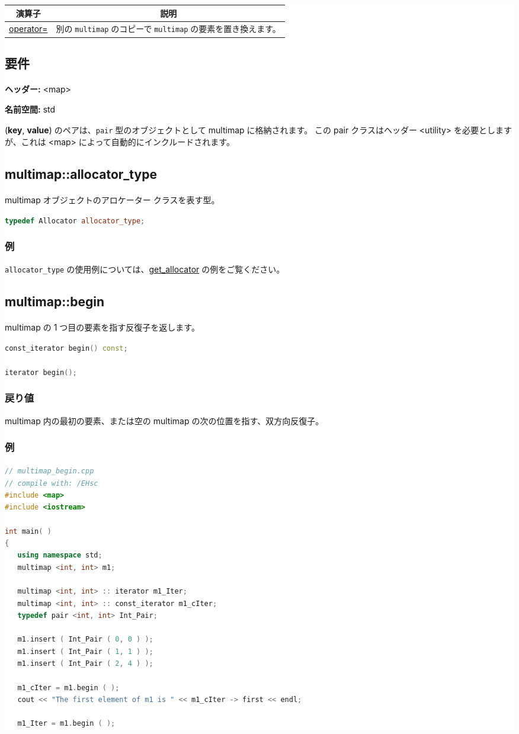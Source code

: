 |演算子|説明|
|-|-|
|[operator=](#op_eq)|別の `multimap` のコピーで `multimap` の要素を置き換えます。|

## <a name="requirements"></a>要件

**ヘッダー:** \<map>

**名前空間:** std

(**key**, **value**) のペアは、`pair` 型のオブジェクトとして multimap に格納されます。 この pair クラスはヘッダー \<utility> を必要としますが、これは \<map> によって自動的にインクルードされます。

## <a name="allocator_type"></a>  multimap::allocator_type

multimap オブジェクトのアロケーター クラスを表す型。

```cpp
typedef Allocator allocator_type;
```

### <a name="example"></a>例

`allocator_type` の使用例については、[get_allocator](#get_allocator) の例をご覧ください。

## <a name="begin"></a>  multimap::begin

multimap の 1 つ目の要素を指す反復子を返します。

```cpp
const_iterator begin() const;

iterator begin();
```

### <a name="return-value"></a>戻り値

multimap 内の最初の要素、または空の multimap の次の位置を指す、双方向反復子。

### <a name="example"></a>例

```cpp
// multimap_begin.cpp
// compile with: /EHsc
#include <map>
#include <iostream>

int main( )
{
   using namespace std;
   multimap <int, int> m1;

   multimap <int, int> :: iterator m1_Iter;
   multimap <int, int> :: const_iterator m1_cIter;
   typedef pair <int, int> Int_Pair;

   m1.insert ( Int_Pair ( 0, 0 ) );
   m1.insert ( Int_Pair ( 1, 1 ) );
   m1.insert ( Int_Pair ( 2, 4 ) );

   m1_cIter = m1.begin ( );
   cout << "The first element of m1 is " << m1_cIter -> first << endl;

   m1_Iter = m1.begin ( );
```